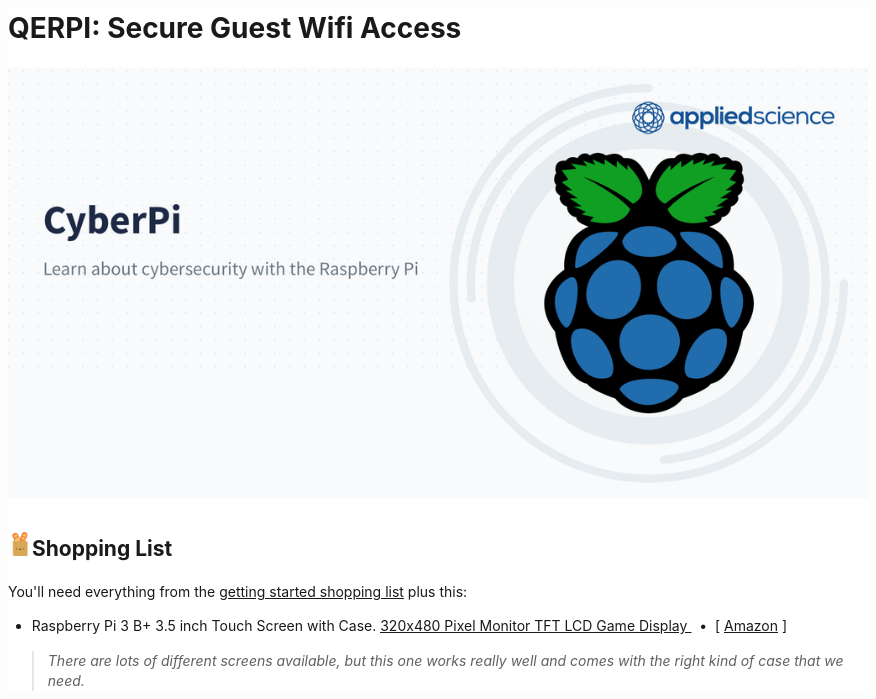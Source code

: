 #  **QERPI: Secure Guest Wifi Access** 

![CyberPi](../cyber-pi-github-profile.png)

## <img src="./images/shopping-bag.png" width="24" height="">Shopping List
You'll need everything from the [getting started shopping list](https://github.com/yalefox/001-raspberry-pi-shopping-list) plus this:

- Raspberry Pi 3 B+ 3.5 inch Touch Screen with Case. <ins>[320x480 Pixel Monitor TFT LCD Game Display ](https://www.amazon.com/dp/B07N38B86S/ref=cm_sw_em_r_mt_dp_U_x8SxDbVWQN1ZP)</ins>&nbsp; • &nbsp;[ [Amazon](https://www.amazon.com/dp/B07N38B86S/ref=cm_sw_em_r_mt_dp_U_x8SxDbVWQN1ZP) ]
> _There are lots of different screens available, but this one works really well and comes with the right kind of case that we need._
> 